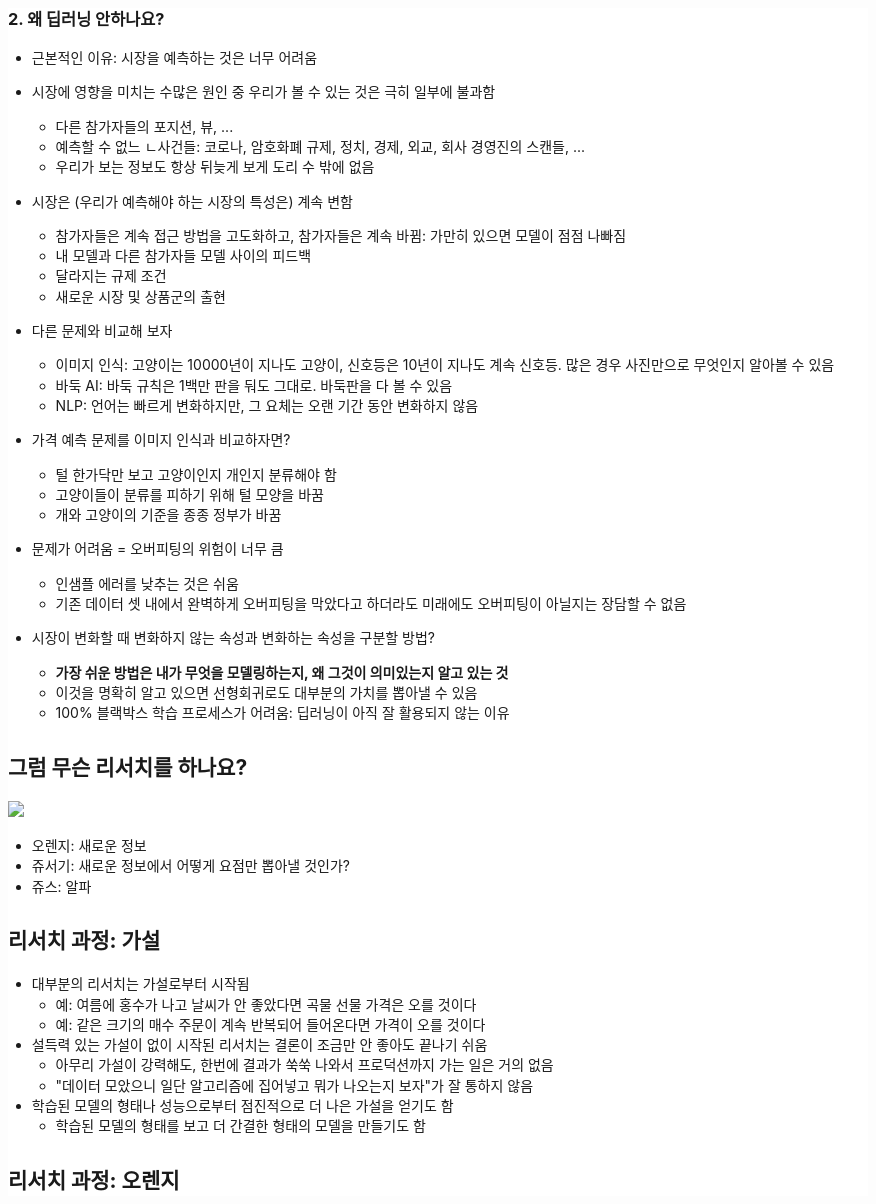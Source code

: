 ### 2. 왜 딥러닝 안하나요?

- 근본적인 이유: 시장을 예측하는 것은 너무 어려움

- 시장에 영향을 미치는 수많은 원인 중 우리가 볼 수 있는 것은 극히 일부에 불과함
  - 다른 참가자들의 포지션, 뷰, ...
  - 예측할 수 없느 ㄴ사건들: 코로나, 암호화폐 규제, 정치, 경제, 외교, 회사 경영진의 스캔들, ...
  - 우리가 보는 정보도 항상 뒤늦게 보게 도리 수 밖에 없음
- 시장은 (우리가 예측해야 하는 시장의 특성은) 계속 변함
  - 참가자들은 계속 접근 방법을 고도화하고, 참가자들은 계속 바뀜: 가만히 있으면 모델이 점점 나빠짐
  - 내 모델과 다른 참가자들 모델 사이의 피드백
  - 달라지는 규제 조건
  - 새로운 시장 및 상품군의 출현

- 다른 문제와 비교해 보자
  - 이미지 인식: 고양이는 10000년이 지나도 고양이, 신호등은 10년이 지나도 계속 신호등. 많은 경우 사진만으로 무엇인지
  알아볼 수 있음
  - 바둑 AI: 바둑 규칙은 1백만 판을 둬도 그대로. 바둑판을 다 볼 수 있음
  - NLP: 언어는 빠르게 변화하지만, 그 요체는 오랜 기간 동안 변화하지 않음
- 가격 예측 문제를 이미지 인식과 비교하자면?
  - 털 한가닥만 보고 고양이인지 개인지 분류해야 함
  - 고양이들이 분류를 피하기 위해 털 모양을 바꿈
  - 개와 고양이의 기준을 종종 정부가 바꿈

- 문제가 어려움 = 오버피팅의 위험이 너무 큼
  - 인샘플 에러를 낮추는 것은 쉬움
  - 기존 데이터 셋 내에서 완벽하게 오버피팅을 막았다고 하더라도 미래에도 오버피팅이 아닐지는 장담할 수 없음
- 시장이 변화할 때 변화하지 않는 속성과 변화하는 속성을 구분할 방법?
  - **가장 쉬운 방법은 내가 무엇을 모델링하는지, 왜 그것이 의미있는지 알고 있는 것**
  - 이것을 명확히 알고 있으면 선형회귀로도 대부분의 가치를 뽑아낼 수 있음
  - 100% 블랙박스 학습 프로세스가 어려움: 딥러닝이 아직 잘 활용되지 않는 이유

## 그럼 무슨 리서치를 하나요?

![]({{site.url}}/assets/images/boostcamp/3896662d.png)

- 오렌지: 새로운 정보
- 쥬서기: 새로운 정보에서 어떻게 요점만 뽑아낼 것인가?
- 쥬스: 알파

## 리서치 과정: 가설

- 대부분의 리서치는 가설로부터 시작됨
  - 예: 여름에 홍수가 나고 날씨가 안 좋았다면 곡물 선물 가격은 오를 것이다
  - 예: 같은 크기의 매수 주문이 계속 반복되어 들어온다면 가격이 오를 것이다
- 설득력 있는 가설이 없이 시작된 리서치는 결론이 조금만 안 좋아도 끝나기 쉬움
  - 아무리 가설이 강력해도, 한번에 결과가 쑥쑥 나와서 프로덕션까지 가는 일은 거의 없음
  - "데이터 모았으니 일단 알고리즘에 집어넣고 뭐가 나오는지 보자"가 잘 통하지 않음
- 학습된 모델의 형태나 성능으로부터 점진적으로 더 나은 가설을 얻기도 함
  - 학습된 모델의 형태를 보고 더 간결한 형태의 모델을 만들기도 함

## 리서치 과정: 오렌지
